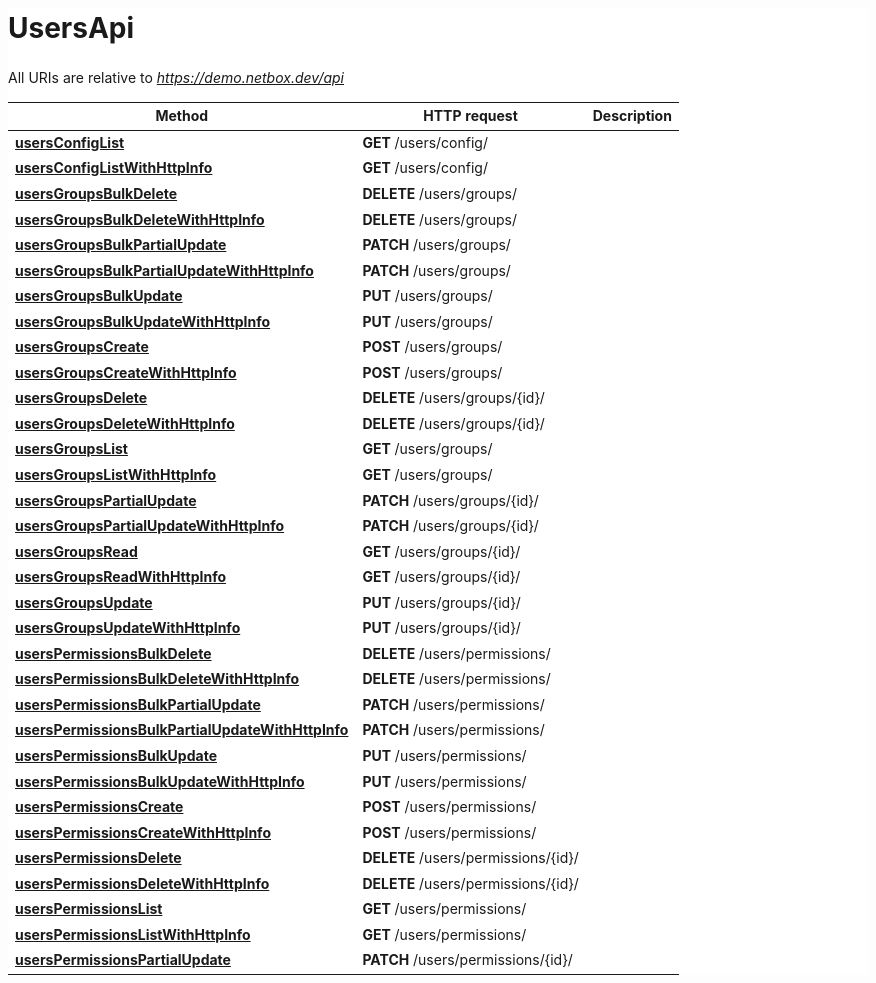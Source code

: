 # UsersApi

All URIs are relative to *https://demo.netbox.dev/api*

| Method | HTTP request | Description |
|------------- | ------------- | -------------|
| [**usersConfigList**](UsersApi.md#usersConfigList) | **GET** /users/config/ |  |
| [**usersConfigListWithHttpInfo**](UsersApi.md#usersConfigListWithHttpInfo) | **GET** /users/config/ |  |
| [**usersGroupsBulkDelete**](UsersApi.md#usersGroupsBulkDelete) | **DELETE** /users/groups/ |  |
| [**usersGroupsBulkDeleteWithHttpInfo**](UsersApi.md#usersGroupsBulkDeleteWithHttpInfo) | **DELETE** /users/groups/ |  |
| [**usersGroupsBulkPartialUpdate**](UsersApi.md#usersGroupsBulkPartialUpdate) | **PATCH** /users/groups/ |  |
| [**usersGroupsBulkPartialUpdateWithHttpInfo**](UsersApi.md#usersGroupsBulkPartialUpdateWithHttpInfo) | **PATCH** /users/groups/ |  |
| [**usersGroupsBulkUpdate**](UsersApi.md#usersGroupsBulkUpdate) | **PUT** /users/groups/ |  |
| [**usersGroupsBulkUpdateWithHttpInfo**](UsersApi.md#usersGroupsBulkUpdateWithHttpInfo) | **PUT** /users/groups/ |  |
| [**usersGroupsCreate**](UsersApi.md#usersGroupsCreate) | **POST** /users/groups/ |  |
| [**usersGroupsCreateWithHttpInfo**](UsersApi.md#usersGroupsCreateWithHttpInfo) | **POST** /users/groups/ |  |
| [**usersGroupsDelete**](UsersApi.md#usersGroupsDelete) | **DELETE** /users/groups/{id}/ |  |
| [**usersGroupsDeleteWithHttpInfo**](UsersApi.md#usersGroupsDeleteWithHttpInfo) | **DELETE** /users/groups/{id}/ |  |
| [**usersGroupsList**](UsersApi.md#usersGroupsList) | **GET** /users/groups/ |  |
| [**usersGroupsListWithHttpInfo**](UsersApi.md#usersGroupsListWithHttpInfo) | **GET** /users/groups/ |  |
| [**usersGroupsPartialUpdate**](UsersApi.md#usersGroupsPartialUpdate) | **PATCH** /users/groups/{id}/ |  |
| [**usersGroupsPartialUpdateWithHttpInfo**](UsersApi.md#usersGroupsPartialUpdateWithHttpInfo) | **PATCH** /users/groups/{id}/ |  |
| [**usersGroupsRead**](UsersApi.md#usersGroupsRead) | **GET** /users/groups/{id}/ |  |
| [**usersGroupsReadWithHttpInfo**](UsersApi.md#usersGroupsReadWithHttpInfo) | **GET** /users/groups/{id}/ |  |
| [**usersGroupsUpdate**](UsersApi.md#usersGroupsUpdate) | **PUT** /users/groups/{id}/ |  |
| [**usersGroupsUpdateWithHttpInfo**](UsersApi.md#usersGroupsUpdateWithHttpInfo) | **PUT** /users/groups/{id}/ |  |
| [**usersPermissionsBulkDelete**](UsersApi.md#usersPermissionsBulkDelete) | **DELETE** /users/permissions/ |  |
| [**usersPermissionsBulkDeleteWithHttpInfo**](UsersApi.md#usersPermissionsBulkDeleteWithHttpInfo) | **DELETE** /users/permissions/ |  |
| [**usersPermissionsBulkPartialUpdate**](UsersApi.md#usersPermissionsBulkPartialUpdate) | **PATCH** /users/permissions/ |  |
| [**usersPermissionsBulkPartialUpdateWithHttpInfo**](UsersApi.md#usersPermissionsBulkPartialUpdateWithHttpInfo) | **PATCH** /users/permissions/ |  |
| [**usersPermissionsBulkUpdate**](UsersApi.md#usersPermissionsBulkUpdate) | **PUT** /users/permissions/ |  |
| [**usersPermissionsBulkUpdateWithHttpInfo**](UsersApi.md#usersPermissionsBulkUpdateWithHttpInfo) | **PUT** /users/permissions/ |  |
| [**usersPermissionsCreate**](UsersApi.md#usersPermissionsCreate) | **POST** /users/permissions/ |  |
| [**usersPermissionsCreateWithHttpInfo**](UsersApi.md#usersPermissionsCreateWithHttpInfo) | **POST** /users/permissions/ |  |
| [**usersPermissionsDelete**](UsersApi.md#usersPermissionsDelete) | **DELETE** /users/permissions/{id}/ |  |
| [**usersPermissionsDeleteWithHttpInfo**](UsersApi.md#usersPermissionsDeleteWithHttpInfo) | **DELETE** /users/permissions/{id}/ |  |
| [**usersPermissionsList**](UsersApi.md#usersPermissionsList) | **GET** /users/permissions/ |  |
| [**usersPermissionsListWithHttpInfo**](UsersApi.md#usersPermissionsListWithHttpInfo) | **GET** /users/permissions/ |  |
| [**usersPermissionsPartialUpdate**](UsersApi.md#usersPermissionsPartialUpdate) | **PATCH** /users/permissions/{id}/ |  |